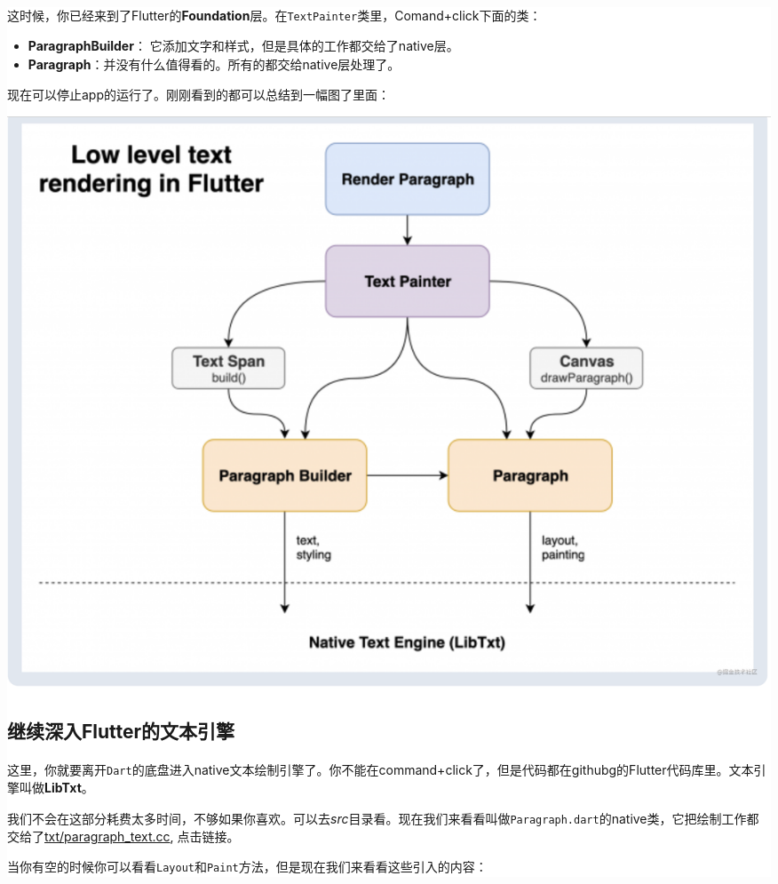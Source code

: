 这时候，你已经来到了Flutter的**Foundation**层。在`TextPainter`类里，Comand+click下面的类：

- **ParagraphBuilder**： 它添加文字和样式，但是具体的工作都交给了native层。
- **Paragraph**：并没有什么值得看的。所有的都交给native层处理了。

现在可以停止app的运行了。刚刚看到的都可以总结到一幅图了里面：



![img](./assets/mongleStartPaint过程.png)



## 继续深入Flutter的文本引擎

这里，你就要离开`Dart`的底盘进入native文本绘制引擎了。你不能在command+click了，但是代码都在githubg的Flutter代码库里。文本引擎叫做**LibTxt**。

我们不会在这部分耗费太多时间，不够如果你喜欢。可以去*src*目录看。现在我们来看看叫做`Paragraph.dart`的native类，它把绘制工作都交给了[txt/paragraph_text.cc](https://link.juejin.cn/?target=https%3A%2F%2Fgithub.com%2Fflutter%2Fengine%2Fblob%2Fmaster%2Fthird_party%2Ftxt%2Fsrc%2Ftxt%2Fparagraph_txt.cc), 点击链接。

当你有空的时候你可以看看`Layout`和`Paint`方法，但是现在我们来看看这些引入的内容：
